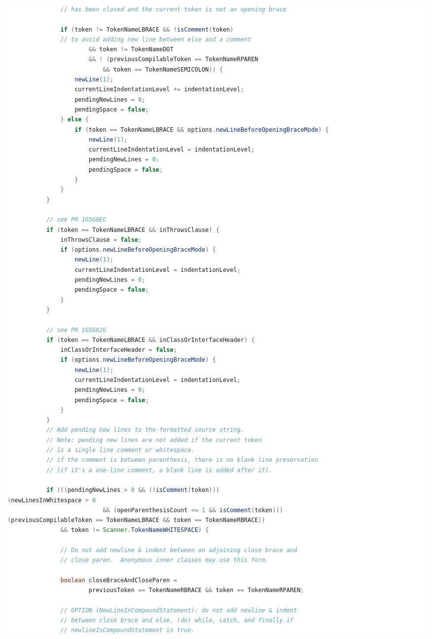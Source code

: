 ```java
				// has been closed and the current token is not an opening brace

				if (token != TokenNameLBRACE && !isComment(token)
				// to avoid adding new line between else and a comment
						&& token != TokenNameDOT
						&& ! (previousCompilableToken == TokenNameRPAREN
							&& token == TokenNameSEMICOLON)) {
					newLine(1);
					currentLineIndentationLevel += indentationLevel;
					pendingNewLines = 0;
					pendingSpace = false;
				} else {
					if (token == TokenNameLBRACE && options.newLineBeforeOpeningBraceMode) {
						newLine(1);
						currentLineIndentationLevel = indentationLevel;
						pendingNewLines = 0;
						pendingSpace = false;
					}
				}
			}

			// see PR 1G5G8EC
			if (token == TokenNameLBRACE && inThrowsClause) {
				inThrowsClause = false;      
				if (options.newLineBeforeOpeningBraceMode) {
					newLine(1);
					currentLineIndentationLevel = indentationLevel;
					pendingNewLines = 0;
					pendingSpace = false;
				}
			}
			
			// see PR 1G5G82G
			if (token == TokenNameLBRACE && inClassOrInterfaceHeader) {
				inClassOrInterfaceHeader = false;
				if (options.newLineBeforeOpeningBraceMode) {
					newLine(1);
					currentLineIndentationLevel = indentationLevel;
					pendingNewLines = 0;
					pendingSpace = false;
				}
			}            
			// Add pending new lines to the formatted source string.
			// Note: pending new lines are not added if the current token
			// is a single line comment or whitespace.
			// if the comment is between parenthesis, there is no blank line preservation
			// (if it's a one-line comment, a blank line is added after it).

			if (((pendingNewLines > 0 && (!isComment(token)))
 (newLinesInWhitespace > 0
							&& (openParenthesisCount <= 1 && isComment(token)))
 (previousCompilableToken == TokenNameLBRACE && token == TokenNameRBRACE))
				&& token != Scanner.TokenNameWHITESPACE) {

				// Do not add newline & indent between an adjoining close brace and
				// close paren.  Anonymous inner classes may use this form.

				boolean closeBraceAndCloseParen = 
						previousToken == TokenNameRBRACE && token == TokenNameRPAREN; 

				// OPTION (NewLineInCompoundStatement): do not add newline & indent
				// between close brace and else, (do) while, catch, and finally if
				// newlineInCompoundStatement is true.
```